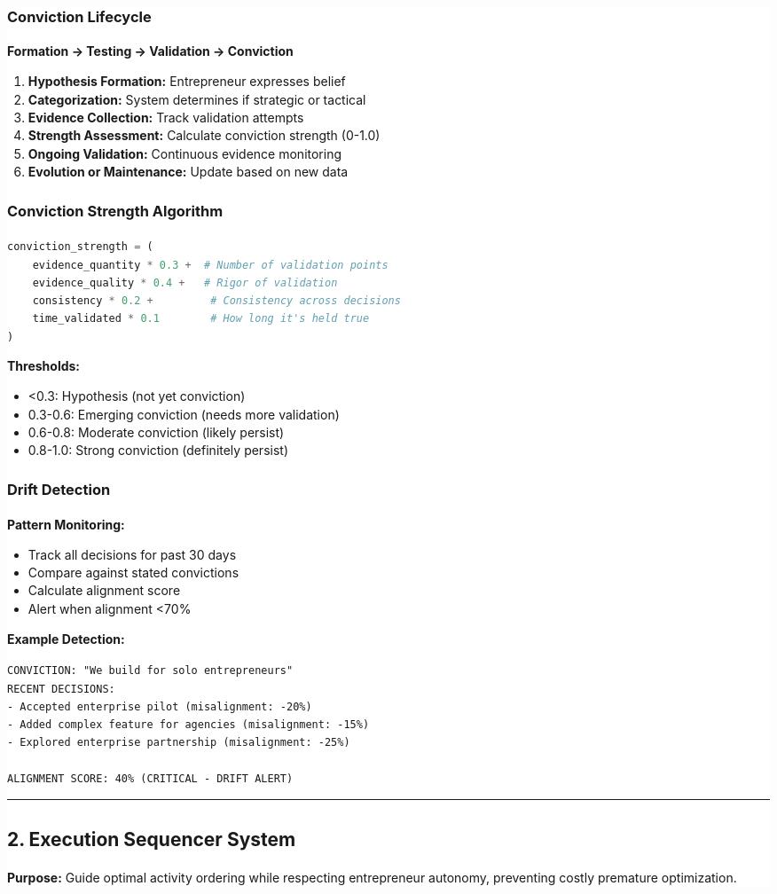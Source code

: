 ### Conviction Lifecycle

**Formation → Testing → Validation → Conviction**

1. **Hypothesis Formation:** Entrepreneur expresses belief
2. **Categorization:** System determines if strategic or tactical
3. **Evidence Collection:** Track validation attempts
4. **Strength Assessment:** Calculate conviction strength (0-1.0)
5. **Ongoing Validation:** Continuous evidence monitoring
6. **Evolution or Maintenance:** Update based on new data

### Conviction Strength Algorithm

```python
conviction_strength = (
    evidence_quantity * 0.3 +  # Number of validation points
    evidence_quality * 0.4 +   # Rigor of validation
    consistency * 0.2 +         # Consistency across decisions
    time_validated * 0.1        # How long it's held true
)
```

**Thresholds:**
- <0.3: Hypothesis (not yet conviction)
- 0.3-0.6: Emerging conviction (needs more validation)
- 0.6-0.8: Moderate conviction (likely persist)
- 0.8-1.0: Strong conviction (definitely persist)

### Drift Detection

**Pattern Monitoring:**
- Track all decisions for past 30 days
- Compare against stated convictions
- Calculate alignment score
- Alert when alignment <70%

**Example Detection:**
```
CONVICTION: "We build for solo entrepreneurs"
RECENT DECISIONS:
- Accepted enterprise pilot (misalignment: -20%)
- Added complex feature for agencies (misalignment: -15%)
- Explored enterprise partnership (misalignment: -25%)

ALIGNMENT SCORE: 40% (CRITICAL - DRIFT ALERT)
```

---

## 2. Execution Sequencer System

**Purpose:** Guide optimal activity ordering while respecting entrepreneur autonomy, preventing costly premature optimization.
